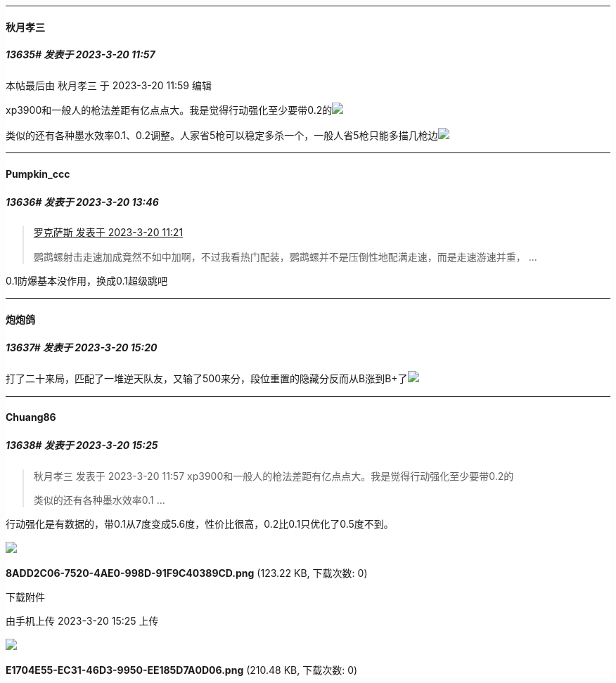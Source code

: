 
*****

####  秋月孝三  
##### 13635#       发表于 2023-3-20 11:57

 本帖最后由 秋月孝三 于 2023-3-20 11:59 编辑 

xp3900和一般人的枪法差距有亿点点大。我是觉得行动强化至少要带0.2的<img src="https://static.saraba1st.com/image/smiley/face2017/067.png" referrerpolicy="no-referrer">

类似的还有各种墨水效率0.1、0.2调整。人家省5枪可以稳定多杀一个，一般人省5枪只能多描几枪边<img src="https://static.saraba1st.com/image/smiley/face2017/037.png" referrerpolicy="no-referrer">


*****

####  Pumpkin_ccc  
##### 13636#       发表于 2023-3-20 13:46

<blockquote><a href="httphttps://bbs.saraba1st.com/2b/forum.php?mod=redirect&amp;goto=findpost&amp;pid=60152678&amp;ptid=1988290" target="_blank">罗克萨斯 发表于 2023-3-20 11:21</a>

鹦鹉螺射击走速加成竟然不如中加啊，不过我看热门配装，鹦鹉螺并不是压倒性地配满走速，而是走速游速并重， ...</blockquote>
0.1防爆基本没作用，换成0.1超级跳吧


*****

####  炮炮鸽  
##### 13637#       发表于 2023-3-20 15:20

打了二十来局，匹配了一堆逆天队友，又输了500来分，段位重置的隐藏分反而从B涨到B+了<img src="https://static.saraba1st.com/image/smiley/face2017/002.png" referrerpolicy="no-referrer">


*****

####  Chuang86  
##### 13638#       发表于 2023-3-20 15:25

<blockquote>秋月孝三 发表于 2023-3-20 11:57
xp3900和一般人的枪法差距有亿点点大。我是觉得行动强化至少要带0.2的

类似的还有各种墨水效率0.1 ...</blockquote>
行动强化是有数据的，带0.1从7度变成5.6度，性价比很高，0.2比0.1只优化了0.5度不到。

<img src="https://img.saraba1st.com/forum/202303/20/152539sf5sasff38ja5kf8.png" referrerpolicy="no-referrer">

<strong>8ADD2C06-7520-4AE0-998D-91F9C40389CD.png</strong> (123.22 KB, 下载次数: 0)

下载附件

由手机上传
2023-3-20 15:25 上传

<img src="https://img.saraba1st.com/forum/202303/20/152539o27lr7pi20oj09q1.png" referrerpolicy="no-referrer">

<strong>E1704E55-EC31-46D3-9950-EE185D7A0D06.png</strong> (210.48 KB, 下载次数: 0)
